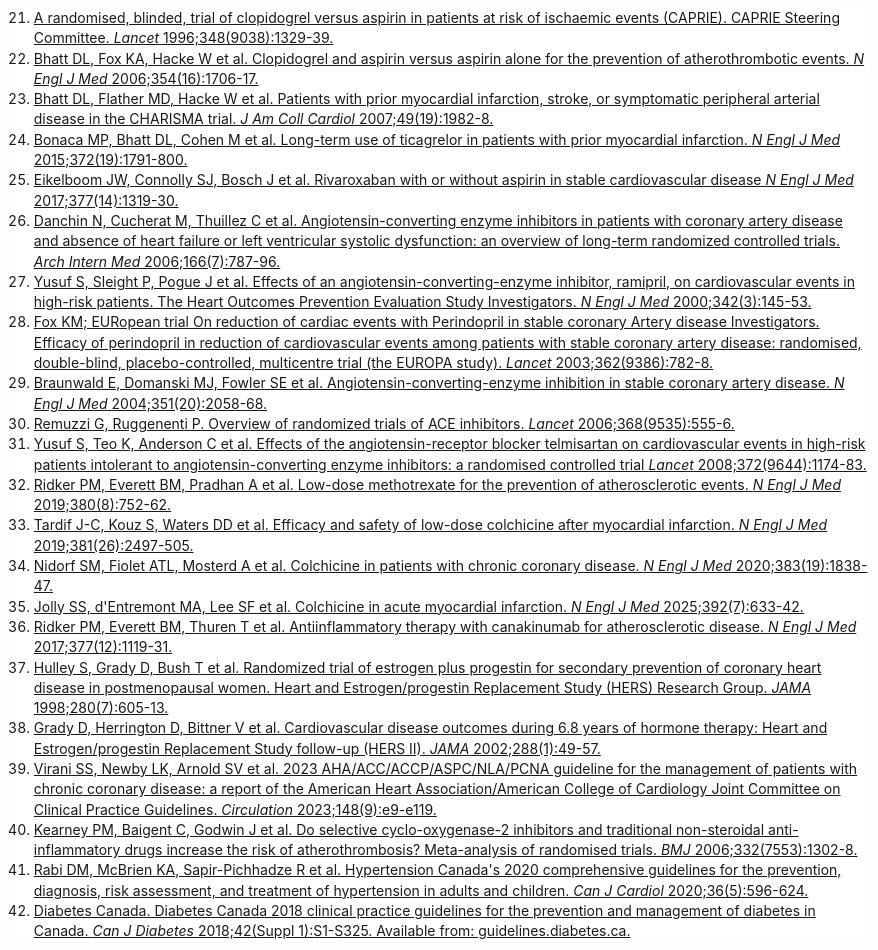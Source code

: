 21. [A randomised, blinded, trial of clopidogrel versus aspirin in patients at risk of ischaemic events (CAPRIE). CAPRIE Steering Committee. *Lancet* 1996;348(9038):1329-39.](http://www.ncbi.nlm.nih.gov/pubmed/8918275)
22. [Bhatt DL, Fox KA, Hacke W et al. Clopidogrel and aspirin versus aspirin alone for the prevention of atherothrombotic events. *N Engl J Med* 2006;354(16):1706-17.](http://www.ncbi.nlm.nih.gov/pubmed/16531616)
23. [Bhatt DL, Flather MD, Hacke W et al. Patients with prior myocardial infarction, stroke, or symptomatic peripheral arterial disease in the CHARISMA trial. *J Am Coll Cardiol* 2007;49(19):1982-8.](http://www.ncbi.nlm.nih.gov/pubmed/17498584)
24. [Bonaca MP, Bhatt DL, Cohen M et al. Long-term use of ticagrelor in patients with prior myocardial infarction. *N Engl J Med* 2015;372(19):1791-800.](https://www.ncbi.nlm.nih.gov/pubmed/25773268)
25. [Eikelboom JW, Connolly SJ, Bosch J et al. Rivaroxaban with or without aspirin in stable cardiovascular disease *N Engl J Med* 2017;377(14):1319-30.](https://www.ncbi.nlm.nih.gov/pubmed/28844192)
26. [Danchin N, Cucherat M, Thuillez C et al. Angiotensin-converting enzyme inhibitors in patients with coronary artery disease and absence of heart failure or left ventricular systolic dysfunction: an overview of long-term randomized controlled trials. *Arch Intern Med* 2006;166(7):787-96.](http://www.ncbi.nlm.nih.gov/pubmed/16606817)
27. [Yusuf S, Sleight P, Pogue J et al. Effects of an angiotensin-converting-enzyme inhibitor, ramipril, on cardiovascular events in high-risk patients. The Heart Outcomes Prevention Evaluation Study Investigators. *N Engl J Med* 2000;342(3):145-53.](http://www.ncbi.nlm.nih.gov/pubmed/10639539)
28. [Fox KM; EURopean trial On reduction of cardiac events with Perindopril in stable coronary Artery disease Investigators. Efficacy of perindopril in reduction of cardiovascular events among patients with stable coronary artery disease: randomised, double-blind, placebo-controlled, multicentre trial (the EUROPA study). *Lancet* 2003;362(9386):782-8.](http://www.ncbi.nlm.nih.gov/pubmed/13678872)
29. [Braunwald E, Domanski MJ, Fowler SE et al. Angiotensin-converting-enzyme inhibition in stable coronary artery disease. *N Engl J Med* 2004;351(20):2058-68.](http://www.ncbi.nlm.nih.gov/pubmed/15531767)
30. [Remuzzi G, Ruggenenti P. Overview of randomized trials of ACE inhibitors. *Lancet* 2006;368(9535):555-6.](http://www.ncbi.nlm.nih.gov/pubmed/16905000)
31. [Yusuf S, Teo K, Anderson C et al. Effects of the angiotensin-receptor blocker telmisartan on cardiovascular events in high-risk patients intolerant to angiotensin-converting enzyme inhibitors: a randomised controlled trial *Lancet* 2008;372(9644):1174-83.](http://www.ncbi.nlm.nih.gov/pubmed/18757085)
32. [Ridker PM, Everett BM, Pradhan A et al. Low-dose methotrexate for the prevention of atherosclerotic events. *N Engl J Med* 2019;380(8):752-62.](https://www.ncbi.nlm.nih.gov/pubmed/30415610)
33. [Tardif J-C, Kouz S, Waters DD et al. Efficacy and safety of low-dose colchicine after myocardial infarction. *N Engl J Med* 2019;381(26):2497-505.](https://www.ncbi.nlm.nih.gov/pubmed/31733140)
34. [Nidorf SM, Fiolet ATL, Mosterd A et al. Colchicine in patients with chronic coronary disease. *N Engl J Med* 2020;383(19):1838-47.](https://www.ncbi.nlm.nih.gov/pubmed/32865380)
35. [Jolly SS, d'Entremont MA, Lee SF et al. Colchicine in acute myocardial infarction. *N Engl J Med* 2025;392(7):633-42.](https://www.ncbi.nlm.nih.gov/pubmed/39555823)
36. [Ridker PM, Everett BM, Thuren T et al. Antiinflammatory therapy with canakinumab for atherosclerotic disease. *N Engl J Med* 2017;377(12):1119-31.](https://pubmed.ncbi.nlm.nih.gov/28845751/)
37. [Hulley S, Grady D, Bush T et al. Randomized trial of estrogen plus progestin for secondary prevention of coronary heart disease in postmenopausal women. Heart and Estrogen/progestin Replacement Study (HERS) Research Group. *JAMA* 1998;280(7):605-13.](http://www.ncbi.nlm.nih.gov/pubmed/9718051)
38. [Grady D, Herrington D, Bittner V et al. Cardiovascular disease outcomes during 6.8 years of hormone therapy: Heart and Estrogen/progestin Replacement Study follow-up (HERS II). *JAMA* 2002;288(1):49-57.](http://www.ncbi.nlm.nih.gov/pubmed/12090862)
39. [Virani SS, Newby LK, Arnold SV et al. 2023 AHA/ACC/ACCP/ASPC/NLA/PCNA guideline for the management of patients with chronic coronary disease: a report of the American Heart Association/American College of Cardiology Joint Committee on Clinical Practice Guidelines. *Circulation* 2023;148(9):e9-e119.](http://www.ncbi.nlm.nih.gov/pubmed/37471501)
40. [Kearney PM, Baigent C, Godwin J et al. Do selective cyclo-oxygenase-2 inhibitors and traditional non-steroidal anti-inflammatory drugs increase the risk of atherothrombosis? Meta-analysis of randomised trials. *BMJ* 2006;332(7553):1302-8.](http://www.ncbi.nlm.nih.gov/pubmed/16740558)
41. [Rabi DM, McBrien KA, Sapir-Pichhadze R et al. Hypertension Canada's 2020 comprehensive guidelines for the prevention, diagnosis, risk assessment, and treatment of hypertension in adults and children. *Can J Cardiol* 2020;36(5):596-624.](http://www.ncbi.nlm.nih.gov/pubmed/32389335)
42. [Diabetes Canada. Diabetes Canada 2018 clinical practice guidelines for the prevention and management of diabetes in Canada. *Can J Diabetes* 2018;42(Suppl 1):S1-S325. Available from: guidelines.diabetes.ca.](http://guidelines.diabetes.ca/cpg)